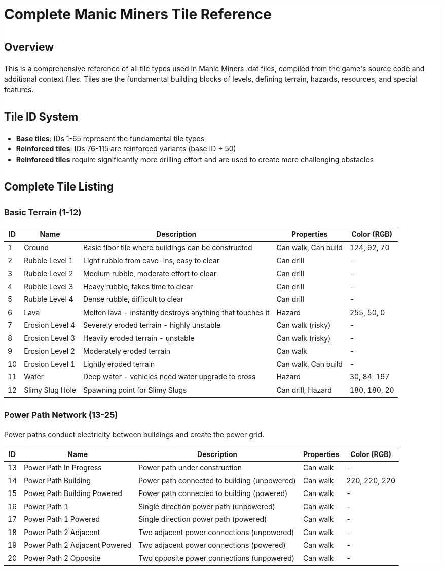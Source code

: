 # Complete Manic Miners Tile Reference

## Overview
This is a comprehensive reference of all tile types used in Manic Miners .dat files, compiled from the game's source code and additional context files. Tiles are the fundamental building blocks of levels, defining terrain, hazards, resources, and special features.

## Tile ID System
- **Base tiles**: IDs 1-65 represent the fundamental tile types
- **Reinforced tiles**: IDs 76-115 are reinforced variants (base ID + 50)
- **Reinforced tiles** require significantly more drilling effort and are used to create more challenging obstacles

## Complete Tile Listing

### Basic Terrain (1-12)

| ID | Name | Description | Properties | Color (RGB) |
|----|------|-------------|------------|-------------|
| 1 | Ground | Basic floor tile where buildings can be constructed | Can walk, Can build | 124, 92, 70 |
| 2 | Rubble Level 1 | Light rubble from cave-ins, easy to clear | Can drill | - |
| 3 | Rubble Level 2 | Medium rubble, moderate effort to clear | Can drill | - |
| 4 | Rubble Level 3 | Heavy rubble, takes time to clear | Can drill | - |
| 5 | Rubble Level 4 | Dense rubble, difficult to clear | Can drill | - |
| 6 | Lava | Molten lava - instantly destroys anything that touches it | Hazard | 255, 50, 0 |
| 7 | Erosion Level 4 | Severely eroded terrain - highly unstable | Can walk (risky) | - |
| 8 | Erosion Level 3 | Heavily eroded terrain - unstable | Can walk (risky) | - |
| 9 | Erosion Level 2 | Moderately eroded terrain | Can walk | - |
| 10 | Erosion Level 1 | Lightly eroded terrain | Can walk, Can build | - |
| 11 | Water | Deep water - vehicles need water upgrade to cross | Hazard | 30, 84, 197 |
| 12 | Slimy Slug Hole | Spawning point for Slimy Slugs | Can drill, Hazard | 180, 180, 20 |

### Power Path Network (13-25)

Power paths conduct electricity between buildings and create the power grid.

| ID | Name | Description | Properties | Color (RGB) |
|----|------|-------------|------------|-------------|
| 13 | Power Path In Progress | Power path under construction | Can walk | - |
| 14 | Power Path Building | Power path connected to building (unpowered) | Can walk | 220, 220, 220 |
| 15 | Power Path Building Powered | Power path connected to building (powered) | Can walk | - |
| 16 | Power Path 1 | Single direction power path (unpowered) | Can walk | - |
| 17 | Power Path 1 Powered | Single direction power path (powered) | Can walk | - |
| 18 | Power Path 2 Adjacent | Two adjacent power connections (unpowered) | Can walk | - |
| 19 | Power Path 2 Adjacent Powered | Two adjacent power connections (powered) | Can walk | - |
| 20 | Power Path 2 Opposite | Two opposite power connections (unpowered) | Can walk | - |